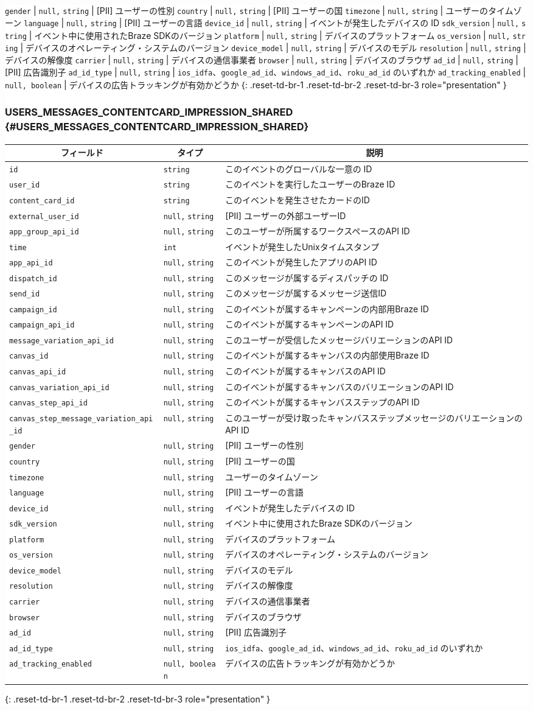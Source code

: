 `gender` | `null,` `string` | [PII] ユーザーの性別
`country` | `null,` `string` | [PII] ユーザーの国
`timezone` | `null,` `string` | ユーザーのタイムゾーン
`language` | `null,` `string` | [PII] ユーザーの言語
`device_id` | `null,` `string` | イベントが発生したデバイスの ID
`sdk_version` | `null,` `string` | イベント中に使用されたBraze SDKのバージョン
`platform` | `null,` `string` | デバイスのプラットフォーム
`os_version` | `null,` `string` | デバイスのオペレーティング・システムのバージョン
`device_model` | `null,` `string` | デバイスのモデル
`resolution` | `null,` `string` | デバイスの解像度
`carrier` | `null,` `string` | デバイスの通信事業者
`browser` | `null,` `string` | デバイスのブラウザ
`ad_id` | `null,` `string` | [PII] 広告識別子
`ad_id_type` | `null,` `string` | `ios_idfa`、`google_ad_id`、`windows_ad_id`、`roku_ad_id` のいずれか
`ad_tracking_enabled` | `null, boolean` | デバイスの広告トラッキングが有効かどうか
{: .reset-td-br-1 .reset-td-br-2 .reset-td-br-3 role="presentation" }

### USERS_MESSAGES_CONTENTCARD_IMPRESSION_SHARED {#USERS_MESSAGES_CONTENTCARD_IMPRESSION_SHARED}

フィールド | タイプ | 説明
------|------|------------
`id` | `string` | このイベントのグローバルな一意の ID
`user_id` | `string` | このイベントを実行したユーザーのBraze ID
`content_card_id` | `string` | このイベントを発生させたカードのID
`external_user_id` | `null,` `string` | [PII] ユーザーの外部ユーザーID
`app_group_api_id` | `null,` `string` | このユーザーが所属するワークスペースのAPI ID
`time` | `int` | イベントが発生したUnixタイムスタンプ
`app_api_id` | `null,` `string` | このイベントが発生したアプリのAPI ID
`dispatch_id` | `null,` `string` | このメッセージが属するディスパッチの ID
`send_id` | `null,` `string` | このメッセージが属するメッセージ送信ID
`campaign_id` | `null,` `string` | このイベントが属するキャンペーンの内部用Braze ID
`campaign_api_id` | `null,` `string` | このイベントが属するキャンペーンのAPI ID
`message_variation_api_id` | `null,` `string` | このユーザーが受信したメッセージバリエーションのAPI ID
`canvas_id` | `null,` `string` | このイベントが属するキャンバスの内部使用Braze ID
`canvas_api_id` | `null,` `string` | このイベントが属するキャンバスのAPI ID
`canvas_variation_api_id` | `null,` `string` | このイベントが属するキャンバスのバリエーションのAPI ID
`canvas_step_api_id` | `null,` `string` | このイベントが属するキャンバスステップのAPI ID
`canvas_step_message_variation_api_id` | `null,` `string` | このユーザーが受け取ったキャンバスステップメッセージのバリエーションのAPI ID
`gender` | `null,` `string` | [PII] ユーザーの性別
`country` | `null,` `string` | [PII] ユーザーの国
`timezone` | `null,` `string` | ユーザーのタイムゾーン
`language` | `null,` `string` | [PII] ユーザーの言語
`device_id` | `null,` `string` | イベントが発生したデバイスの ID
`sdk_version` | `null,` `string` | イベント中に使用されたBraze SDKのバージョン
`platform` | `null,` `string` | デバイスのプラットフォーム
`os_version` | `null,` `string` | デバイスのオペレーティング・システムのバージョン
`device_model` | `null,` `string` | デバイスのモデル
`resolution` | `null,` `string` | デバイスの解像度
`carrier` | `null,` `string` | デバイスの通信事業者
`browser` | `null,` `string` | デバイスのブラウザ
`ad_id` | `null,` `string` | [PII] 広告識別子
`ad_id_type` | `null,` `string` | `ios_idfa`、`google_ad_id`、`windows_ad_id`、`roku_ad_id` のいずれか
`ad_tracking_enabled` | `null, boolean` | デバイスの広告トラッキングが有効かどうか
{: .reset-td-br-1 .reset-td-br-2 .reset-td-br-3 role="presentation" }
